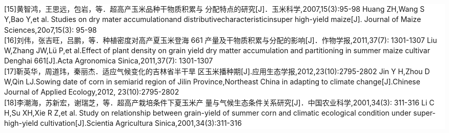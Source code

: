 [15]黄智鸿，王思远，包岩，等．超高产玉米品种干物质积累与 分配特点的研究[J]．玉米科学,2007,15(3):95-98 Huang ZH,Wang S Y,Bao Y,et al. Studies on dry mater accumulationand distributivecharacteristicinsuper high-yield maize[J]. Journal of Maize Sciences,20o7,15(3): 95-98   
[16]刘伟，张吉旺，吕鹏，等．种植密度对高产夏玉米登海 661 产量及干物质积累与分配的影响[J]．作物学报,2011,37(7): 1301-1307 Liu W,Zhang JW,Lü P,et al.Effect of plant density on grain yield dry matter accumulation and partitioning in summer maize cultivar Denghai 661[J].Acta Agronomica Sinica,2011,37(7): 1301-1307   
[17]靳英华，周道玮，秦丽杰．适应气候变化的吉林省半干旱 区玉米播种期[J].应用生态学报,2012,23(10):2795-2802 Jin Y H,Zhou D W,Qin LJ.Sowing date of corn in semiarid region of Jilin Province,Northeast China in adapting to climate change[J].Chinese Journal of Applied Ecology,2012, 23(10):2795-2802   
[18]李潮海，苏新宏，谢瑞芝，等．超高产栽培条件下夏玉米产 量与气候生态条件关系研究[J]．中国农业科学,2001,34(3): 311-316 Li C H,Su XH,Xie R Z,et al. Study on relationship between grain-yield of summer corn and climatic ecological condition under super-high-yield cultivation[J].Scientia Agricultura Sinica,2001,34(3):311-316